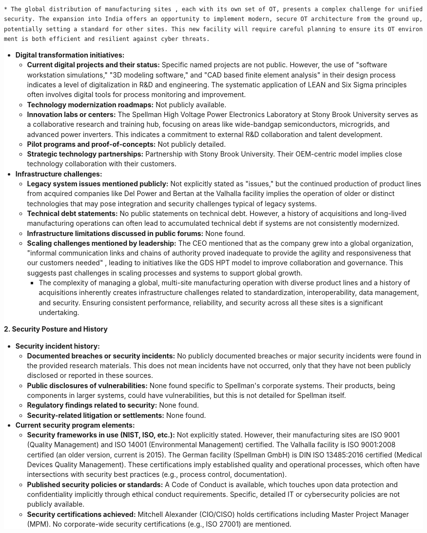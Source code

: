     * The global distribution of manufacturing sites , each with its own set of OT, presents a complex challenge for unified security. The expansion into India offers an opportunity to implement modern, secure OT architecture from the ground up, potentially setting a standard for other sites. This new facility will require careful planning to ensure its OT environment is both efficient and resilient against cyber threats.  
* **Digital transformation initiatives:**  
  * **Current digital projects and their status:** Specific named projects are not public. However, the use of "software workstation simulations," "3D modeling software," and "CAD based finite element analysis" in their design process indicates a level of digitalization in R\&D and engineering. The systematic application of LEAN and Six Sigma principles often involves digital tools for process monitoring and improvement.  
  * **Technology modernization roadmaps:** Not publicly available.  
  * **Innovation labs or centers:** The Spellman High Voltage Power Electronics Laboratory at Stony Brook University serves as a collaborative research and training hub, focusing on areas like wide-bandgap semiconductors, microgrids, and advanced power inverters. This indicates a commitment to external R\&D collaboration and talent development.  
  * **Pilot programs and proof-of-concepts:** Not publicly detailed.  
  * **Strategic technology partnerships:** Partnership with Stony Brook University. Their OEM-centric model implies close technology collaboration with their customers.  
* **Infrastructure challenges:**  
  * **Legacy system issues mentioned publicly:** Not explicitly stated as "issues," but the continued production of product lines from acquired companies like Del Power and Bertan at the Valhalla facility implies the operation of older or distinct technologies that may pose integration and security challenges typical of legacy systems.  
  * **Technical debt statements:** No public statements on technical debt. However, a history of acquisitions and long-lived manufacturing operations can often lead to accumulated technical debt if systems are not consistently modernized.  
  * **Infrastructure limitations discussed in public forums:** None found.  
  * **Scaling challenges mentioned by leadership:** The CEO mentioned that as the company grew into a global organization, "informal communication links and chains of authority proved inadequate to provide the agility and responsiveness that our customers needed" , leading to initiatives like the GDS HPT model to improve collaboration and governance. This suggests past challenges in scaling processes and systems to support global growth.  
    * The complexity of managing a global, multi-site manufacturing operation with diverse product lines and a history of acquisitions inherently creates infrastructure challenges related to standardization, interoperability, data management, and security. Ensuring consistent performance, reliability, and security across all these sites is a significant undertaking.

**2\. Security Posture and History**

* **Security incident history:**  
  * **Documented breaches or security incidents:** No publicly documented breaches or major security incidents were found in the provided research materials. This does not mean incidents have not occurred, only that they have not been publicly disclosed or reported in these sources.  
  * **Public disclosures of vulnerabilities:** None found specific to Spellman's corporate systems. Their products, being components in larger systems, could have vulnerabilities, but this is not detailed for Spellman itself.  
  * **Regulatory findings related to security:** None found.  
  * **Security-related litigation or settlements:** None found.  
* **Current security program elements:**  
  * **Security frameworks in use (NIST, ISO, etc.):** Not explicitly stated. However, their manufacturing sites are ISO 9001 (Quality Management) and ISO 14001 (Environmental Management) certified. The Valhalla facility is ISO 9001:2008 certified (an older version, current is 2015). The German facility (Spellman GmbH) is DIN ISO 13485:2016 certified (Medical Devices Quality Management). These certifications imply established quality and operational processes, which often have intersections with security best practices (e.g., process control, documentation).  
  * **Published security policies or standards:** A Code of Conduct is available, which touches upon data protection and confidentiality implicitly through ethical conduct requirements. Specific, detailed IT or cybersecurity policies are not publicly available.  
  * **Security certifications achieved:** Mitchell Alexander (CIO/CISO) holds certifications including Master Project Manager (MPM). No corporate-wide security certifications (e.g., ISO 27001\) are mentioned.  